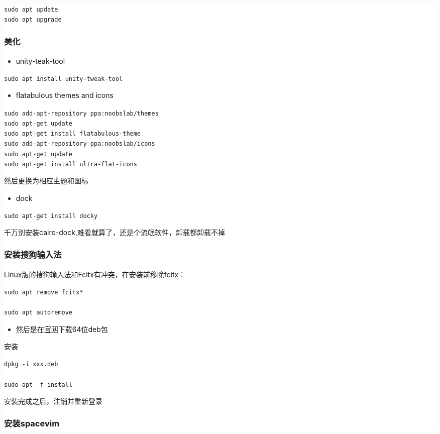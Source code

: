 ```
sudo apt update
sudo apt upgrade
```



### 美化

* unity-teak-tool

```
sudo apt install unity-tweak-tool
```

* flatabulous themes and icons

```
sudo add-apt-repository ppa:noobslab/themes
sudo apt-get update
sudo apt-get install flatabulous-theme
sudo add-apt-repository ppa:noobslab/icons
sudo apt-get update
sudo apt-get install ultra-flat-icons
```

然后更换为相应主题和图标

* dock

```
sudo apt-get install docky
```

千万别安装cairo-dock,难看就算了，还是个流氓软件，卸载都卸载不掉

### 安装搜狗输入法

Linux版的搜狗输入法和Fcitx有冲突，在安装前移除fcitx：
```
sudo apt remove fcitx*

sudo apt autoremove
```


* 然后是在[官网](http://pinyin.sogou.com/linux/?r=pinyin)下载64位deb包

安装
```
dpkg -i xxx.deb

sudo apt -f install
```

安装完成之后，注销并重新登录


### 安装spacevim
